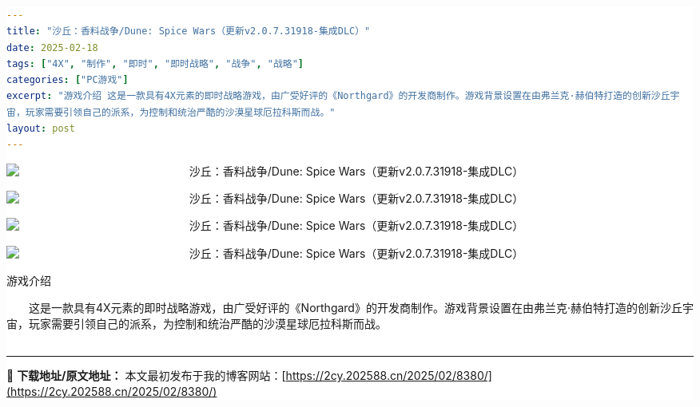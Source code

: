 ```yaml
---
title: "沙丘：香料战争/Dune: Spice Wars（更新v2.0.7.31918-集成DLC）"
date: 2025-02-18
tags: ["4X", "制作", "即时", "即时战略", "战争", "战略"]
categories: ["PC游戏"]
excerpt: "游戏介绍 这是一款具有4X元素的即时战略游戏，由广受好评的《Northgard》的开发商制作。游戏背景设置在由弗兰克·赫伯特打造的创新沙丘宇宙，玩家需要引领自己的派系，为控制和统治严酷的沙漠星球厄拉科斯而战。"
layout: post
---
```


<div></div>
<div>
<p style="text-align: center;"><img style="display: block; margin-left: auto; margin-right: auto; width: 100%; height: auto;" src="https://2cy.202588.cn/wp-content/uploads/2025/02/20250218_67b41340a0e3a.webp" alt="沙丘：香料战争/Dune: Spice Wars（更新v2.0.7.31918-集成DLC）" /></p>
<p style="text-align: center;"><img style="display: block; margin-left: auto; margin-right: auto; width: 100%; height: auto;" src="https://2cy.202588.cn/wp-content/uploads/2025/02/20250218_67b41341b2d41.webp" alt="沙丘：香料战争/Dune: Spice Wars（更新v2.0.7.31918-集成DLC）" /></p>
<p style="text-align: center;"><img style="display: block; margin-left: auto; margin-right: auto; width: 100%; height: auto;" src="https://2cy.202588.cn/wp-content/uploads/2025/02/20250218_67b41342afa20.webp" alt="沙丘：香料战争/Dune: Spice Wars（更新v2.0.7.31918-集成DLC）" /></p>
<p style="text-align: center;"><img style="display: block; margin-left: auto; margin-right: auto; width: 100%; height: auto;" src="https://2cy.202588.cn/wp-content/uploads/2025/02/20250218_67b413439fcee.webp" alt="沙丘：香料战争/Dune: Spice Wars（更新v2.0.7.31918-集成DLC）" /></p>
游戏介绍
<p style="white-space: normal; text-indent: 2em; text-align: left;">这是一款具有4X元素的即时战略游戏，由广受好评的《Northgard》的开发商制作。游戏背景设置在由弗兰克·赫伯特打造的创新沙丘宇宙，玩家需要引领自己的派系，为控制和统治严酷的沙漠星球厄拉科斯而战。</p>

<h2 style="white-space: normal; text-indent: 2em; text-align: left;"></h2>
</div>

---
📖 **下载地址/原文地址：** 本文最初发布于我的博客网站：[https://2cy.202588.cn/2025/02/8380/](https://2cy.202588.cn/2025/02/8380/)
